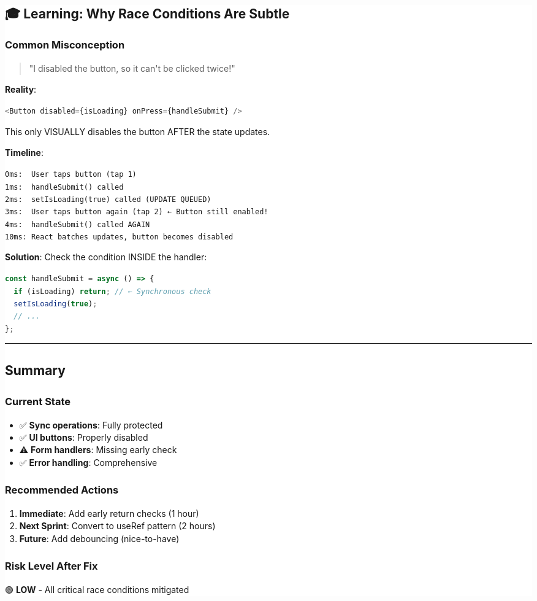 
## 🎓 Learning: Why Race Conditions Are Subtle

### Common Misconception
> "I disabled the button, so it can't be clicked twice!"

**Reality**: 
```typescript
<Button disabled={isLoading} onPress={handleSubmit} />
```

This only VISUALLY disables the button AFTER the state updates.

**Timeline**:
```
0ms:  User taps button (tap 1)
1ms:  handleSubmit() called
2ms:  setIsLoading(true) called (UPDATE QUEUED)
3ms:  User taps button again (tap 2) ← Button still enabled!
4ms:  handleSubmit() called AGAIN
10ms: React batches updates, button becomes disabled
```

**Solution**: Check the condition INSIDE the handler:
```typescript
const handleSubmit = async () => {
  if (isLoading) return; // ← Synchronous check
  setIsLoading(true);
  // ...
};
```

---

## Summary

### Current State
- ✅ **Sync operations**: Fully protected
- ✅ **UI buttons**: Properly disabled
- ⚠️ **Form handlers**: Missing early check
- ✅ **Error handling**: Comprehensive

### Recommended Actions
1. **Immediate**: Add early return checks (1 hour)
2. **Next Sprint**: Convert to useRef pattern (2 hours)
3. **Future**: Add debouncing (nice-to-have)

### Risk Level After Fix
🟢 **LOW** - All critical race conditions mitigated

